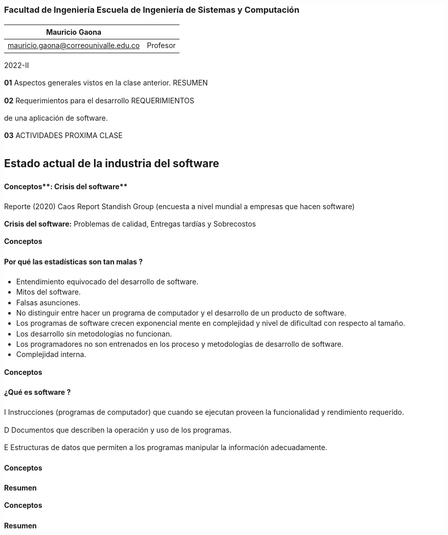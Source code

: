 ### Facultad de Ingeniería Escuela de Ingeniería de Sistemas y Computación

| Mauricio Gaona                       |          |
|--------------------------------------|----------|
| mauricio.gaona@correounivalle.edu.co | Profesor |

2022-II

**01** Aspectos generales vistos en la clase anterior. RESUMEN

**02** Requerimientos para el desarrollo REQUERIMIENTOS

de una aplicación de software.

**03** ACTIVIDADES PROXIMA CLASE

## Estado actual de la industria del software

#### Conceptos**: Crisis del software**

Reporte (2020) Caos Report Standish Group (encuesta a nivel mundial a empresas que hacen software)

**Crisis del software:** Problemas de calidad, Entregas tardías y Sobrecostos

**Conceptos**

#### **Por qué las estadísticas son tan malas ?**

- Entendimiento equivocado del desarrollo de software.
- Mitos del software.
- Falsas asunciones.
- No distinguir entre hacer un programa de computador y el desarrollo de un producto de software.
- Los programas de software crecen exponencial mente en complejidad y nivel de dificultad con respecto al tamaño.
- Los desarrollo sin metodologías no funcionan.
- Los programadores no son entrenados en los proceso y metodologías de desarrollo de software.
- Complejidad interna.

**Conceptos**

#### **¿Qué es software ?**

I Instrucciones (programas de computador) que cuando se ejecutan proveen la funcionalidad y rendimiento requerido.

D Documentos que describen la operación y uso de los programas.

E Estructuras de datos que permiten a los programas manipular la información adecuadamente.

#### **Conceptos**

**Resumen**

**Conceptos**

#### **Resumen**
